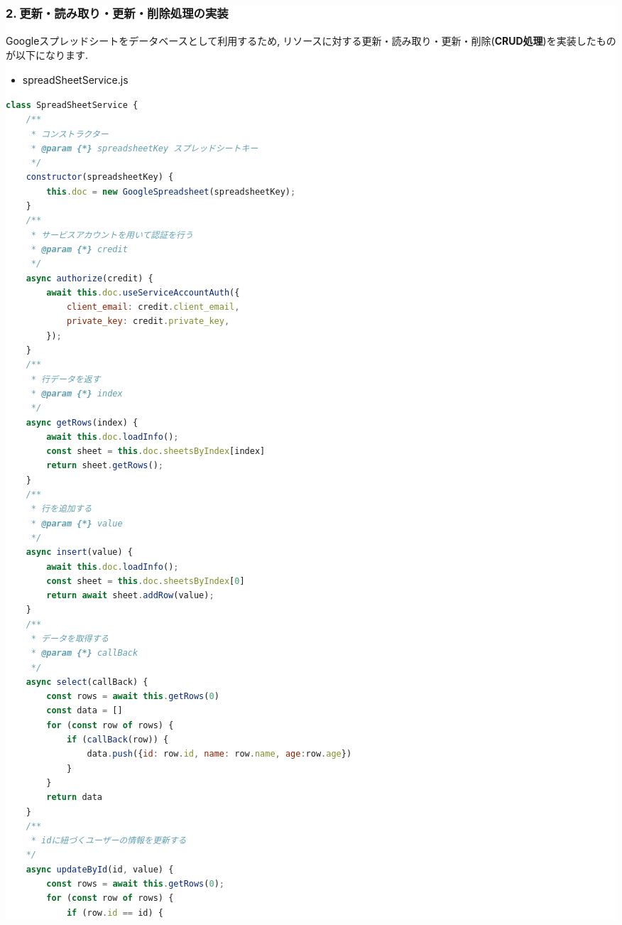 ### 2. 更新・読み取り・更新・削除処理の実装

Googleスプレッドシートをデータベースとして利用するため, リソースに対する更新・読み取り・更新・削除(**CRUD処理**)を実装したものが以下になります.

- spreadSheetService.js 

```js
class SpreadSheetService {
    /**
     * コンストラクター
     * @param {*} spreadsheetKey スプレッドシートキー
     */
    constructor(spreadsheetKey) {
        this.doc = new GoogleSpreadsheet(spreadsheetKey);
    }
    /**
     * サービスアカウントを用いて認証を行う
     * @param {*} credit 
     */
    async authorize(credit) {
        await this.doc.useServiceAccountAuth({
            client_email: credit.client_email,
            private_key: credit.private_key,
        });
    }
    /**
     * 行データを返す
     * @param {*} index 
     */
    async getRows(index) {
        await this.doc.loadInfo(); 
        const sheet = this.doc.sheetsByIndex[index]
        return sheet.getRows();
    }
    /**
     * 行を追加する
     * @param {*} value 
     */
    async insert(value) {
        await this.doc.loadInfo(); 
        const sheet = this.doc.sheetsByIndex[0]
        return await sheet.addRow(value);
    }
    /**
     * データを取得する
     * @param {*} callBack 
     */
    async select(callBack) {
        const rows = await this.getRows(0)
        const data = []
        for (const row of rows) {
            if (callBack(row)) {
                data.push({id: row.id, name: row.name, age:row.age})
            }
        }
        return data
    }
    /** 
     * idに紐づくユーザーの情報を更新する
    */
    async updateById(id, value) {
        const rows = await this.getRows(0);
        for (const row of rows) {
            if (row.id == id) {
```